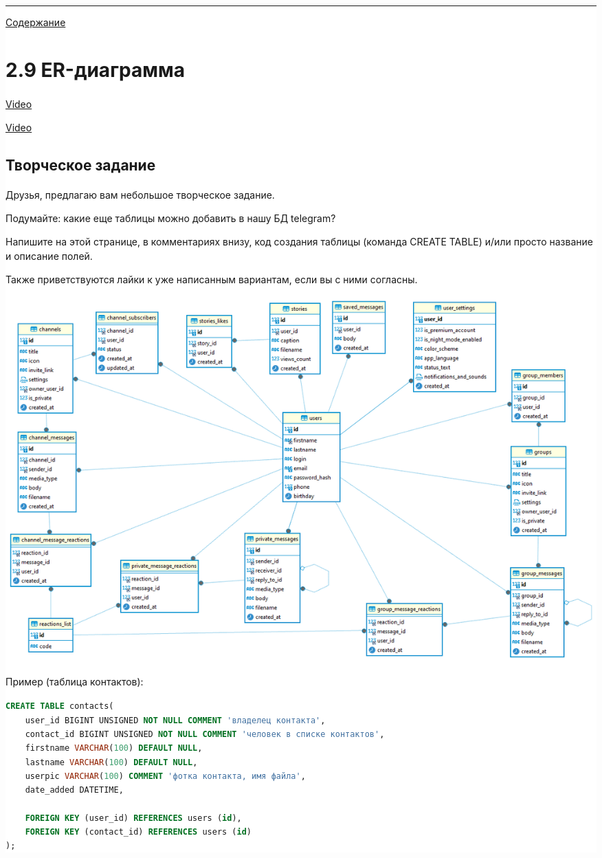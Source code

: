 <hr>

[Содержание](#содержание)

# 2.9 ER-диаграмма

[Video](/SQL_workshop/videos/02.09.mp4)

[Video](/SQL_workshop/videos/02.09.02.mp4)

## Творческое задание

Друзья, предлагаю вам небольшое творческое задание.

Подумайте: какие еще таблицы можно добавить в нашу БД telegram?

Напишите на этой странице, в комментариях внизу, код создания таблицы (команда CREATE TABLE) и/или просто название и описание полей.

Также приветствуются лайки  к уже написанным вариантам, если вы с ними согласны.

![02](/SQL_workshop/img/02_01.png)

Пример (таблица контактов):

```sql
CREATE TABLE contacts(
	user_id BIGINT UNSIGNED NOT NULL COMMENT 'владелец контакта',
	contact_id BIGINT UNSIGNED NOT NULL COMMENT 'человек в списке контактов',
	firstname VARCHAR(100) DEFAULT NULL,
  	lastname VARCHAR(100) DEFAULT NULL,	
  	userpic VARCHAR(100) COMMENT 'фотка контакта, имя файла',
  	date_added DATETIME,
  	
  	FOREIGN KEY (user_id) REFERENCES users (id),
  	FOREIGN KEY (contact_id) REFERENCES users (id)
);
```
